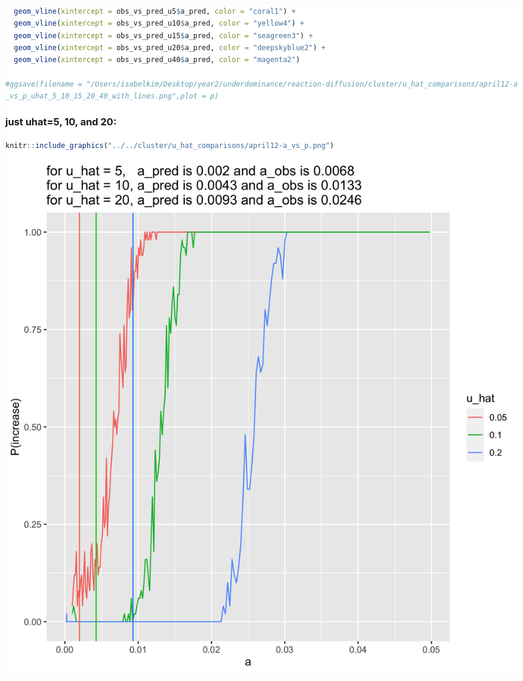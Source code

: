 ``` r
  geom_vline(xintercept = obs_vs_pred_u5$a_pred, color = "coral1") +
  geom_vline(xintercept = obs_vs_pred_u10$a_pred, color = "yellow4") +
  geom_vline(xintercept = obs_vs_pred_u15$a_pred, color = "seagreen3") +
  geom_vline(xintercept = obs_vs_pred_u20$a_pred, color = "deepskyblue2") +
  geom_vline(xintercept = obs_vs_pred_u40$a_pred, color = "magenta2")

#ggsave(filename = "/Users/isabelkim/Desktop/year2/underdominance/reaction-diffusion/cluster/u_hat_comparisons/april12-a_vs_p_uhat_5_10_15_20_40_with_lines.png",plot = p)
```

### just uhat=5, 10, and 20:

``` r
knitr::include_graphics("../../cluster/u_hat_comparisons/april12-a_vs_p.png")
```

![](../../cluster/u_hat_comparisons/april12-a_vs_p.png)
